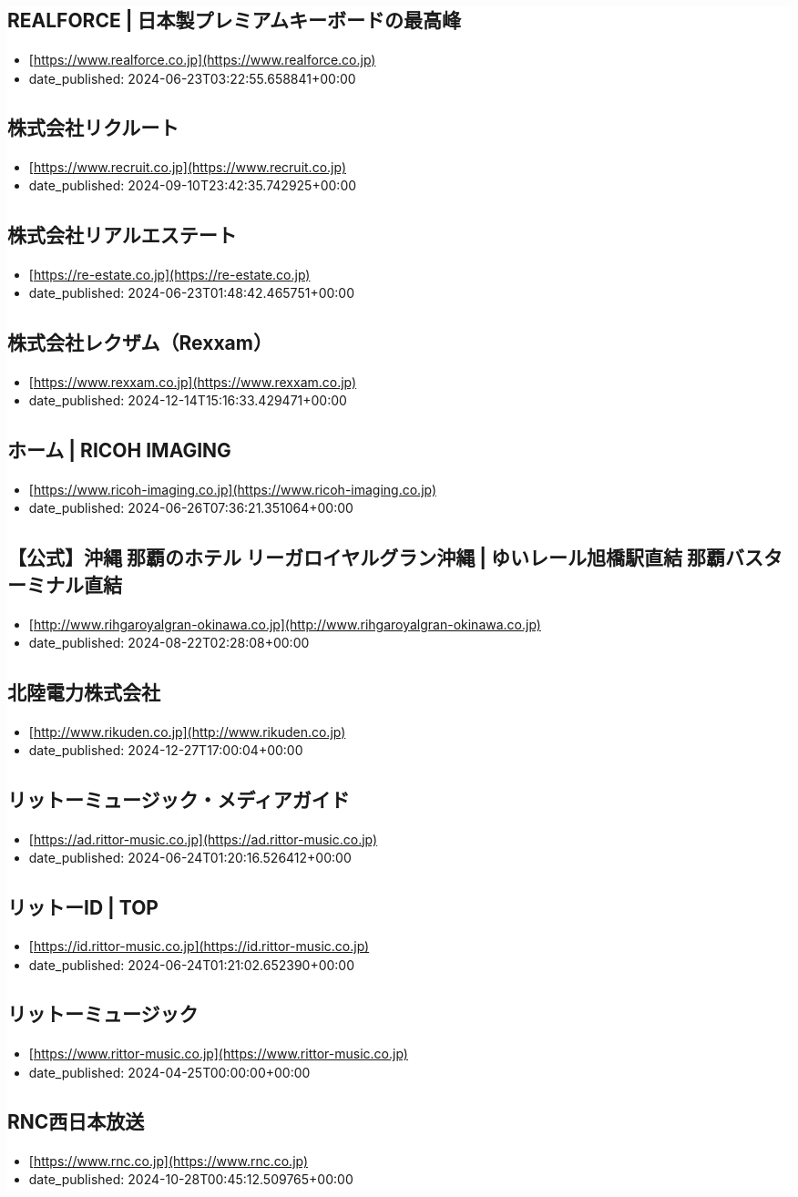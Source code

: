  ## REALFORCE | 日本製プレミアムキーボードの最高峰
 - [https://www.realforce.co.jp](https://www.realforce.co.jp)
 - date_published: 2024-06-23T03:22:55.658841+00:00

 ## 株式会社リクルート
 - [https://www.recruit.co.jp](https://www.recruit.co.jp)
 - date_published: 2024-09-10T23:42:35.742925+00:00

 ## 株式会社リアルエステート
 - [https://re-estate.co.jp](https://re-estate.co.jp)
 - date_published: 2024-06-23T01:48:42.465751+00:00

 ## 株式会社レクザム（Rexxam）
 - [https://www.rexxam.co.jp](https://www.rexxam.co.jp)
 - date_published: 2024-12-14T15:16:33.429471+00:00

 ## ホーム | RICOH IMAGING
 - [https://www.ricoh-imaging.co.jp](https://www.ricoh-imaging.co.jp)
 - date_published: 2024-06-26T07:36:21.351064+00:00

 ## 【公式】沖縄 那覇のホテル リーガロイヤルグラン沖縄 | ゆいレール旭橋駅直結 那覇バスターミナル直結
 - [http://www.rihgaroyalgran-okinawa.co.jp](http://www.rihgaroyalgran-okinawa.co.jp)
 - date_published: 2024-08-22T02:28:08+00:00

 ## 北陸電力株式会社
 - [http://www.rikuden.co.jp](http://www.rikuden.co.jp)
 - date_published: 2024-12-27T17:00:04+00:00

 ## リットーミュージック・メディアガイド
 - [https://ad.rittor-music.co.jp](https://ad.rittor-music.co.jp)
 - date_published: 2024-06-24T01:20:16.526412+00:00

 ## リットーID | TOP
 - [https://id.rittor-music.co.jp](https://id.rittor-music.co.jp)
 - date_published: 2024-06-24T01:21:02.652390+00:00

 ## リットーミュージック
 - [https://www.rittor-music.co.jp](https://www.rittor-music.co.jp)
 - date_published: 2024-04-25T00:00:00+00:00

 ## RNC西日本放送
 - [https://www.rnc.co.jp](https://www.rnc.co.jp)
 - date_published: 2024-10-28T00:45:12.509765+00:00
